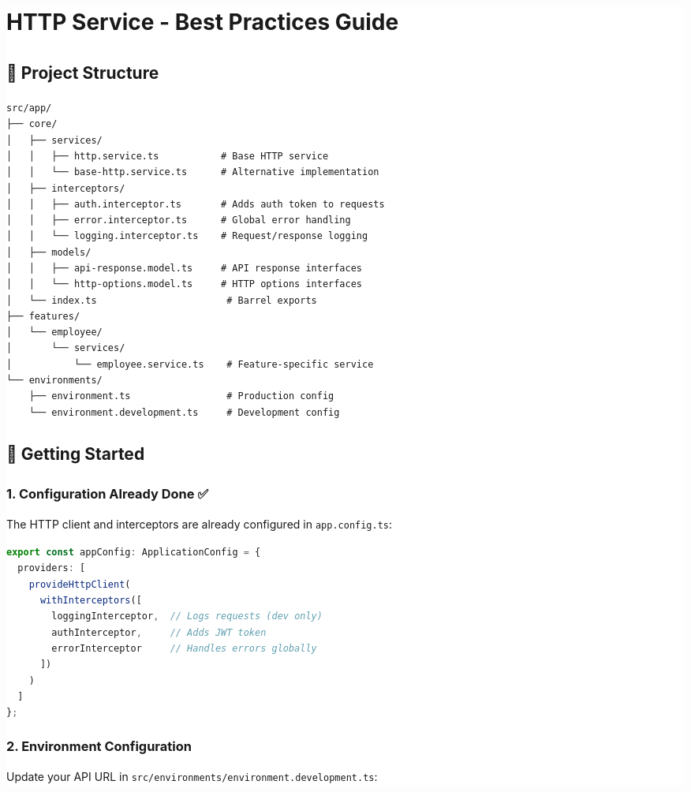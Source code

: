 # HTTP Service - Best Practices Guide

## 📁 Project Structure

```
src/app/
├── core/
│   ├── services/
│   │   ├── http.service.ts           # Base HTTP service
│   │   └── base-http.service.ts      # Alternative implementation
│   ├── interceptors/
│   │   ├── auth.interceptor.ts       # Adds auth token to requests
│   │   ├── error.interceptor.ts      # Global error handling
│   │   └── logging.interceptor.ts    # Request/response logging
│   ├── models/
│   │   ├── api-response.model.ts     # API response interfaces
│   │   └── http-options.model.ts     # HTTP options interfaces
│   └── index.ts                       # Barrel exports
├── features/
│   └── employee/
│       └── services/
│           └── employee.service.ts    # Feature-specific service
└── environments/
    ├── environment.ts                 # Production config
    └── environment.development.ts     # Development config
```

## 🚀 Getting Started

### 1. Configuration Already Done ✅

The HTTP client and interceptors are already configured in `app.config.ts`:

```typescript
export const appConfig: ApplicationConfig = {
  providers: [
    provideHttpClient(
      withInterceptors([
        loggingInterceptor,  // Logs requests (dev only)
        authInterceptor,     // Adds JWT token
        errorInterceptor     // Handles errors globally
      ])
    )
  ]
};
```

### 2. Environment Configuration

Update your API URL in `src/environments/environment.development.ts`:
